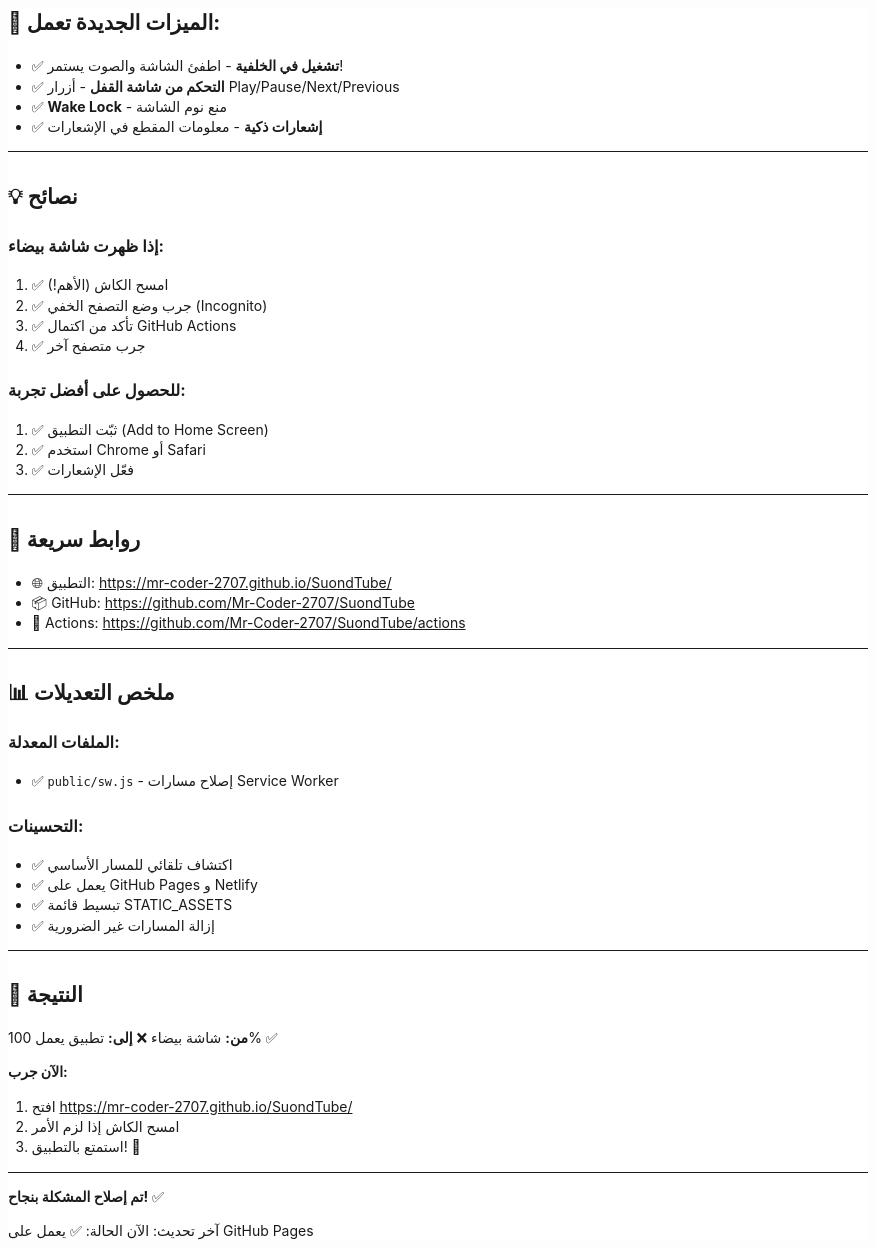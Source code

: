 ## 🚀 الميزات الجديدة تعمل:

- ✅ **تشغيل في الخلفية** - اطفئ الشاشة والصوت يستمر!
- ✅ **التحكم من شاشة القفل** - أزرار Play/Pause/Next/Previous
- ✅ **Wake Lock** - منع نوم الشاشة
- ✅ **إشعارات ذكية** - معلومات المقطع في الإشعارات

---

## 💡 نصائح

### إذا ظهرت شاشة بيضاء:
1. ✅ امسح الكاش (الأهم!)
2. ✅ جرب وضع التصفح الخفي (Incognito)
3. ✅ تأكد من اكتمال GitHub Actions
4. ✅ جرب متصفح آخر

### للحصول على أفضل تجربة:
1. ✅ ثبّت التطبيق (Add to Home Screen)
2. ✅ استخدم Chrome أو Safari
3. ✅ فعّل الإشعارات

---

## 📱 روابط سريعة

- 🌐 التطبيق: https://mr-coder-2707.github.io/SuondTube/
- 📦 GitHub: https://github.com/Mr-Coder-2707/SuondTube
- 🔧 Actions: https://github.com/Mr-Coder-2707/SuondTube/actions

---

## 📊 ملخص التعديلات

### الملفات المعدلة:
- ✅ `public/sw.js` - إصلاح مسارات Service Worker

### التحسينات:
- ✅ اكتشاف تلقائي للمسار الأساسي
- ✅ يعمل على GitHub Pages و Netlify
- ✅ تبسيط قائمة STATIC_ASSETS
- ✅ إزالة المسارات غير الضرورية

---

## 🎯 النتيجة

**من:** شاشة بيضاء ❌
**إلى:** تطبيق يعمل 100% ✅

**الآن جرب:**
1. افتح https://mr-coder-2707.github.io/SuondTube/
2. امسح الكاش إذا لزم الأمر
3. استمتع بالتطبيق! 🎵

---

**تم إصلاح المشكلة بنجاح!** ✅

آخر تحديث: الآن
الحالة: ✅ يعمل على GitHub Pages

